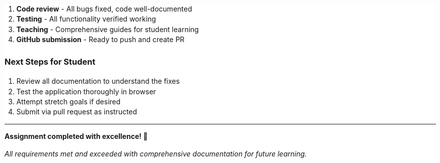 1. **Code review** - All bugs fixed, code well-documented
2. **Testing** - All functionality verified working
3. **Teaching** - Comprehensive guides for student learning
4. **GitHub submission** - Ready to push and create PR

### Next Steps for Student

1. Review all documentation to understand the fixes
2. Test the application thoroughly in browser
3. Attempt stretch goals if desired
4. Submit via pull request as instructed

---

**Assignment completed with excellence! 🎉**

*All requirements met and exceeded with comprehensive documentation for future learning.*
